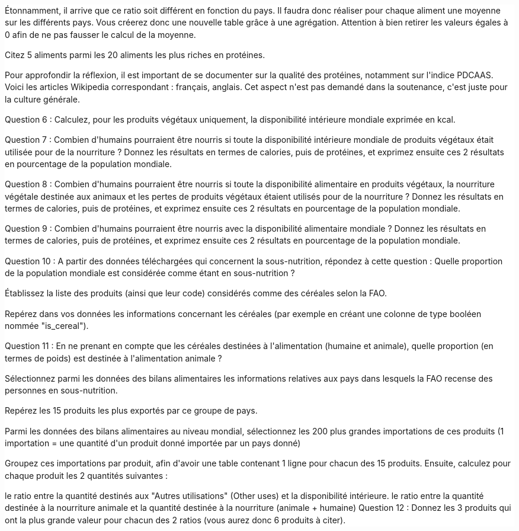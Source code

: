 Étonnamment, il arrive que ce ratio soit différent en fonction du pays. Il faudra donc réaliser pour chaque aliment une moyenne sur les différents pays. Vous créerez donc une nouvelle table grâce à une agrégation. Attention à bien retirer les valeurs égales à 0 afin de ne pas fausser le calcul de la moyenne.

Citez 5 aliments parmi les 20 aliments les plus riches en protéines.

Pour approfondir la réflexion, il est important de se documenter sur la qualité des protéines, notamment sur l'indice PDCAAS. Voici les articles Wikipedia correspondant : français, anglais. Cet aspect n'est pas demandé dans la soutenance, c'est juste pour la culture générale.

Question 6 : Calculez, pour les produits végétaux uniquement, la disponibilité intérieure mondiale exprimée en kcal.

 Question 7 : Combien d'humains pourraient être nourris si toute la disponibilité intérieure mondiale de produits végétaux était utilisée pour de la nourriture ? Donnez les résultats en termes de calories, puis de protéines, et exprimez ensuite ces 2 résultats en pourcentage de la population mondiale.

Question 8 : Combien d'humains pourraient être nourris si toute la disponibilité alimentaire en produits végétaux, la nourriture végétale destinée aux animaux et les pertes de produits végétaux étaient utilisés pour de la nourriture ? Donnez les résultats en termes de calories, puis de protéines, et exprimez ensuite ces 2 résultats en pourcentage de la population mondiale.

Question 9 : Combien d'humains pourraient être nourris avec la disponibilité alimentaire mondiale ? Donnez les résultats en termes de calories, puis de protéines, et exprimez ensuite ces 2 résultats en pourcentage de la population mondiale.

 Question 10 : A partir des données téléchargées qui concernent la sous-nutrition, répondez à cette question : Quelle proportion de la population mondiale est considérée comme étant en sous-nutrition ?

Établissez la liste des produits (ainsi que leur code) considérés comme des céréales selon la FAO.

Repérez dans vos données les informations concernant les céréales (par exemple en créant une colonne de type booléen nommée "is_cereal").

Question 11 : En ne prenant en compte que les céréales destinées à l'alimentation (humaine et animale), quelle proportion (en termes de poids) est destinée à l'alimentation animale ?

Sélectionnez parmi les données des bilans alimentaires les informations relatives aux pays dans lesquels la FAO recense des personnes en sous-nutrition.

Repérez les 15 produits les plus exportés par ce groupe de pays.

Parmi les données des bilans alimentaires au niveau mondial, sélectionnez les 200 plus grandes importations de ces produits (1 importation = une quantité d'un produit donné importée par un pays donné)

Groupez ces importations par produit, afin d'avoir une table contenant 1 ligne pour chacun des 15 produits. Ensuite, calculez pour chaque produit les 2 quantités suivantes :

 

le ratio entre la quantité destinés aux "Autres utilisations" (Other uses) et la disponibilité intérieure.
le ratio entre la quantité destinée à la nourriture animale et la quantité destinée à la nourriture (animale + humaine)
Question 12 : Donnez les 3 produits qui ont la plus grande valeur pour chacun des 2 ratios (vous aurez donc 6 produits à citer).
